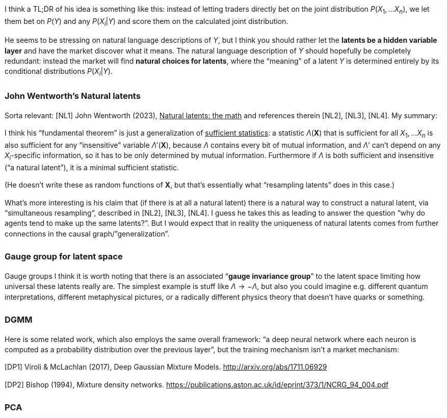 
I think a TL;DR of his idea is something like this: instead of letting traders directly bet on the joint distribution $P(X_1,\dots X_n)$, we let them bet on $P(Y)$ and any $P(X_i|Y)$ and score them on the calculated joint distribution.

He seems to be stressing on natural language descriptions of $Y$, but I think you should rather let the **latents be a hidden variable layer** and have the market discover what it means. The natural language description of $Y$ should hopefully be completely redundant: instead the market will find **natural choices for latents**, where the “meaning” of a latent $Y$ is determined entirely by its conditional distributions $P(X_i|Y)$.

### John Wentworth’s Natural latents

Sorta relevant: [NL1] John Wentworth (2023), [Natural latents: the math](https://www.lesswrong.com/posts/dWQWzGCSFj6GTZHz7/natural-latents-the-math#Universal_Natural_Latent_Conjecture) and references therein [NL2], [NL3], [NL4]. My summary:

I think his “fundamental theorem” is just a generalization of [sufficient statistics](https://thewindingnumber.blogspot.com/2021/04/sufficient-statistics.html): a statistic $\Lambda(\mathbf{X})$ that is sufficient for all $X_1,\dots X_n$ is also sufficient for any “insensitive” variable $\Lambda'(\mathbf{X})$, because $\Lambda$ contains every bit of mutual information, and $\Lambda’$ can’t depend on any $X_i$-specific information, so it has to be only determined by mutual information. Furthermore if $\Lambda$ is both sufficient and insensitive (“a natural latent”), it is a minimal sufficient statistic.

(He doesn’t write these as random functions of $\mathbf{X}$, but that’s essentially what “resampling latents” does in this case.)

What’s more interesting is his claim that (if there is at all a natural latent) there is a natural way to construct a natural latent, via “simultaneous resampling”, described in [NL2], [NL3], [NL4]. I guess he takes this as leading to answer the question “why do agents tend to make up the same latents?”. But I would expect that in reality the uniqueness of natural latents comes from further connections in the causal graph/”generalization”.  

### Gauge group for latent space 

Gauge groups  I think it is worth noting that there is an associated “**gauge invariance group**” to the latent space limiting how universal these latents really are. The simplest example is stuff like $\Lambda\to-\Lambda$, but also you could imagine e.g. different quantum interpretations, different metaphysical pictures, or a radically different physics theory that doesn’t have quarks or something.

### DGMM

Here is some related work, which also employs the same overall framework: “a deep neural network where each neuron is computed as a probability distribution over the previous layer”, but the training mechanism isn’t a market mechanism:

[DP1] Viroli & McLachlan (2017), Deep Gaussian Mixture Models. http://arxiv.org/abs/1711.06929

[DP2] Bishop (1994), Mixture density networks. https://publications.aston.ac.uk/id/eprint/373/1/NCRG_94_004.pdf

### PCA
